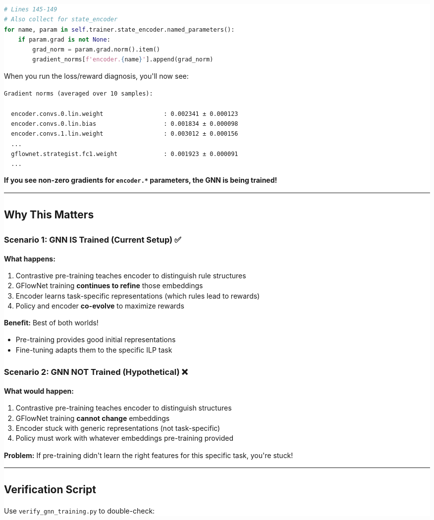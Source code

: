 ```python
# Lines 145-149
# Also collect for state_encoder
for name, param in self.trainer.state_encoder.named_parameters():
    if param.grad is not None:
        grad_norm = param.grad.norm().item()
        gradient_norms[f'encoder.{name}'].append(grad_norm)
```

When you run the loss/reward diagnosis, you'll now see:
```
Gradient norms (averaged over 10 samples):

  encoder.convs.0.lin.weight                 : 0.002341 ± 0.000123
  encoder.convs.0.lin.bias                   : 0.001834 ± 0.000098
  encoder.convs.1.lin.weight                 : 0.003012 ± 0.000156
  ...
  gflownet.strategist.fc1.weight             : 0.001923 ± 0.000091
  ...
```

**If you see non-zero gradients for `encoder.*` parameters, the GNN is being trained!**

---

## Why This Matters

### Scenario 1: GNN IS Trained (Current Setup) ✅

**What happens:**
1. Contrastive pre-training teaches encoder to distinguish rule structures
2. GFlowNet training **continues to refine** those embeddings
3. Encoder learns task-specific representations (which rules lead to rewards)
4. Policy and encoder **co-evolve** to maximize rewards

**Benefit:** Best of both worlds!
- Pre-training provides good initial representations
- Fine-tuning adapts them to the specific ILP task

### Scenario 2: GNN NOT Trained (Hypothetical) ❌

**What would happen:**
1. Contrastive pre-training teaches encoder to distinguish structures
2. GFlowNet training **cannot change** embeddings
3. Encoder stuck with generic representations (not task-specific)
4. Policy must work with whatever embeddings pre-training provided

**Problem:** If pre-training didn't learn the right features for this specific task, you're stuck!

---

## Verification Script

Use `verify_gnn_training.py` to double-check:
